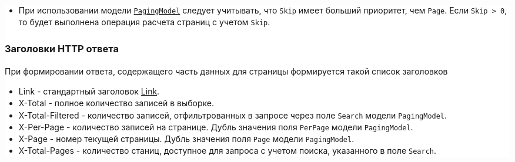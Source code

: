 - При использовании модели [`PagingModel`](https://github.com/MONQDL/Monq.Core.Paging.Models/blob/master/src/Monq.Core.Paging.Models/Paging.cs) следует учитывать, что `Skip` имеет больший приоритет, чем `Page`. Если `Skip > 0`, то будет выполнена операция расчета страниц с учетом `Skip`.

### Заголовки HTTP ответа

При формировании ответа, содержащего часть данных для страницы формируется такой список заголовков

- Link - стандартный заголовок [Link](https://www.w3.org/wiki/LinkHeader).
- X-Total - полное количество записей в выборке.
- X-Total-Filtered - количество записей, отфильтрованных в запросе через поле `Search` модели `PagingModel`.
- X-Per-Page - количество записей на странице. Дубль значения поля `PerPage` модели `PagingModel`.
- X-Page - номер текущей страницы. Дубль значения поля `Page` модели `PagingModel`.
- X-Total-Pages - количество станиц, доступное для запроса с учетом поиска, указанного в поле `Search`.
